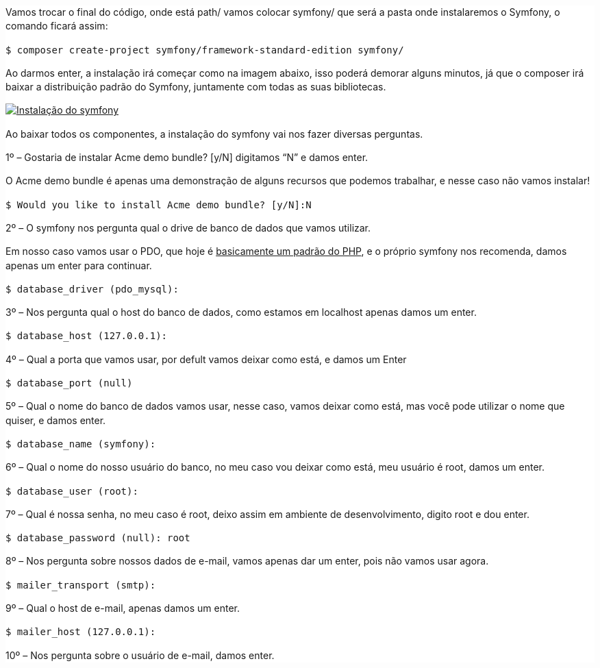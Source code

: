 Vamos trocar o final do código, onde está path/ vamos colocar symfony/ que será a pasta onde instalaremos o Symfony, o comando ficará assim:

<pre class="lang-bash">$ composer create-project symfony/framework-standard-edition symfony/</pre>

Ao darmos enter, a instalação irá começar como na imagem abaixo, isso poderá demorar alguns minutos, já que o composer irá baixar a distribuição padrão do Symfony, juntamente com todas as suas bibliotecas.

[<img class="alignnone size-full wp-image-46533" src="https://raw.githubusercontent.com/diegoeis/tableless-static-images/master/2015/01/02.png" alt="Instalação do symfony" width="750" height="403" srcset="uploads/2015/01/02.png 750w, uploads/2015/01/02-259x139.png 259w, uploads/2015/01/02-400x215.png 400w" sizes="(max-width: 750px) 100vw, 750px" />][2]

Ao baixar todos os componentes, a instalação do symfony vai nos fazer diversas perguntas.

1º &#8211; Gostaria de instalar Acme demo bundle? [y/N] digitamos &#8220;N&#8221; e damos enter.
  
O Acme demo bundle é apenas uma demonstração de alguns recursos que podemos trabalhar, e nesse caso não vamos instalar!

<pre class="lang-bash">$ Would you like to install Acme demo bundle? [y/N]:N</pre>

2º &#8211; O symfony nos pergunta qual o drive de banco de dados que vamos utilizar.
  
Em nosso caso vamos usar o PDO, que hoje é <a title="PHP PDO" href="https://php.net/manual/pt_BR/book.pdo.php" target="_blank">basicamente um padrão do PHP</a>, e o próprio symfony nos recomenda, damos apenas um enter para continuar.

<pre class="lang-bash">$ database_driver (pdo_mysql):</pre>

3º &#8211; Nos pergunta qual o host do banco de dados, como estamos em localhost apenas damos um enter.

<pre class="lang-bash">$ database_host (127.0.0.1):</pre>

4º &#8211; Qual a porta que vamos usar, por defult vamos deixar como está, e damos um Enter

<pre class="lang-bash">$ database_port (null)</pre>

5º &#8211; Qual o nome do banco de dados vamos usar, nesse caso, vamos deixar como está, mas você pode utilizar o nome que quiser, e damos enter.

<pre class="lang-bash">$ database_name (symfony):</pre>

6º &#8211; Qual o nome do nosso usuário do banco, no meu caso vou deixar como está, meu usuário é root, damos um enter.

<pre class="lang-bash">$ database_user (root):</pre>

7º &#8211; Qual é nossa senha, no meu caso é root, deixo assim em ambiente de desenvolvimento, digito root e dou enter.

<pre class="lang-bash">$ database_password (null): root</pre>

8º &#8211; Nos pergunta sobre nossos dados de e-mail, vamos apenas dar um enter, pois não vamos usar agora.

<pre class="lang-bash">$ mailer_transport (smtp):</pre>

9º &#8211; Qual o host de e-mail, apenas damos um enter.

<pre class="lang-bash">$ mailer_host (127.0.0.1):</pre>

10º &#8211; Nos pergunta sobre o usuário de e-mail, damos enter.


 [1]: https://raw.githubusercontent.com/diegoeis/tableless-static-images/master/2015/01/01.png
 [2]: https://raw.githubusercontent.com/diegoeis/tableless-static-images/master/2015/01/02.png
 [3]: https://raw.githubusercontent.com/diegoeis/tableless-static-images/master/2015/01/03.png
 [4]: https://raw.githubusercontent.com/diegoeis/tableless-static-images/master/2015/01/04.png
 [5]: https://raw.githubusercontent.com/diegoeis/tableless-static-images/master/2015/01/061.png